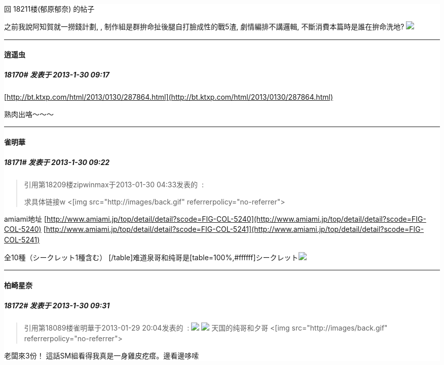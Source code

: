回 18211楼(郁原郁奈) 的帖子



之前我說阿知賀就一撈錢計劃, , 制作組是群拚命扯後腿自打臉成性的戰5渣, 劇情編排不講邏輯, 不斷消費本篇時是誰在拚命洗地? <img src="https://static.saraba1st.com/image/smiley/face/136.gif" referrerpolicy="no-referrer">







*****

####  逍遥虫  
##### 18170#       发表于 2013-1-30 09:17



[http://bt.ktxp.com/html/2013/0130/287864.html](http://bt.ktxp.com/html/2013/0130/287864.html)


熟肉出咯～～～







*****

####  雀明華  
##### 18171#       发表于 2013-1-30 09:22



<blockquote>引用第18209楼zipwinmax于2013-01-30 04:33发表的  :

求具体链接w <[img src="http://images/back.gif" referrerpolicy="no-referrer"></blockquote>
amiami地址
[http://www.amiami.jp/top/detail/detail?scode=FIG-COL-5240](http://www.amiami.jp/top/detail/detail?scode=FIG-COL-5240)
[http://www.amiami.jp/top/detail/detail?scode=FIG-COL-5241](http://www.amiami.jp/top/detail/detail?scode=FIG-COL-5241)




全10種（シークレット1種含む）
[/table]难道泉哥和纯哥是[table=100%,#ffffff]シークレット<img src="https://static.saraba1st.com/image/smiley/face/44.gif" referrerpolicy="no-referrer">


*****

####  柏崎星奈  
##### 18172#       发表于 2013-1-30 09:31



<blockquote>引用第18089楼雀明華于2013-01-29 20:04发表的  :
<img src="http://img.amiami.jp/images/product/main/131/FIG-COL-5241.jpg" referrerpolicy="no-referrer">
<img src="http://img.amiami.jp/images/product/main/131/FIG-COL-5240.jpg" referrerpolicy="no-referrer">
天国的纯哥和夕哥 <[img src="http://images/back.gif" referrerpolicy="no-referrer"></blockquote>老闆來3份！
這話SM組看得我真是一身雞皮疙瘩。邊看邊哆嗦
